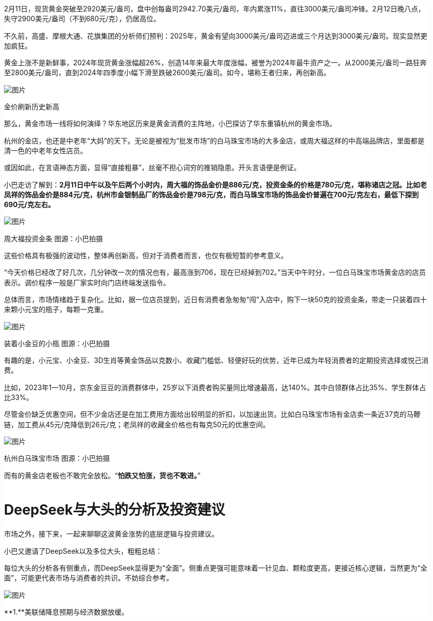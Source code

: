2月11日，现货黄金突破至2920美元/盎司，盘中创每盎司2942.70美元/盎司，年内累涨11%，直往3000美元/盎司冲锋。2月12日晚八点，失守2900美元/盎司（不到680元/克），仍居高位。

不久前，高盛、摩根大通、花旗集团的分析师们预判：2025年，黄金有望向3000美元/盎司迈进或三个月达到3000美元/盎司。现实显然更加疯狂。

黄金上涨不是新鲜事，2024年现货黄金涨幅超26%，创造14年来最大年度涨幅，被誉为2024年最牛资产之一。从2000美元/盎司一路狂奔至2800美元/盎司，直到2024年四季度小幅下滑至跌破2600美元/盎司。如今，堪称王者归来，再创新高。

![图片](https://inews.gtimg.com/news_bt/O5E901DDuUWrUTOSfqBkni8vv6E7Lw6BEHen4KmWUJg1EAA/641)

金价刷新历史新高

那么，黄金市场一线将如何演绎？华东地区历来是黄金消费的主阵地，小巴探访了华东重镇杭州的黄金市场。

杭州的金店，也还是中老年“大妈”的天下。无论是被视为“批发市场”的白马珠宝市场的大多金店，或周大福这样的中高端品牌店，里面都是清一色的中老年女性店员。

或因如此，在言语神态方面，显得“直接粗暴”，丝毫不担心词穷的推销隐患。开头言语便是例证。

小巴走访了解到：**2月11日中午以及午后两个小时内，周大福的饰品金价是886元/克，投资金条的价格是780元/克，堪称诸店之冠。比如老凤祥的饰品金价是884元/克，杭州市金银制品厂的饰品金价是798元/克，而白马珠宝市场的饰品金价普遍在700元/克左右，最低下探到690元/克左右。**

![图片](https://inews.gtimg.com/news_bt/OWo0_W5MSmHplgD-MGQh-gu3WynEJg7ybbKoVtZPWyFqkAA/641)

周大福投资金条 图源：小巴拍摄

这些价格具有极强的波动性，整体再创新高，但对于消费者而言，也仅有极短暂的参考意义。

“今天价格已经改了好几次，几分钟改一次的情况也有，最高涨到706，现在已经掉到702。”当天中午时分，一位白马珠宝市场黄金店的店员表示。调价程序一般是厂家实时向门店终端发送指令。

总体而言，市场情绪趋于复杂化。比如，据一位店员提到，近日有消费者急匆匆“闯”入店中，购下一块50克的投资金条，带走一只装着四十来颗小元宝的瓶子，每颗一克重。

![图片](https://inews.gtimg.com/news_bt/OO0Nm1cojnd8BrXEpluUWeQ1QZrHgK02VjbasI0o5fyiUAA/641)

装着小金豆的小瓶 图源：小巴拍摄

有趣的是，小元宝、小金豆、3D生肖等黄金饰品以克数小、收藏门槛低、轻便好玩的优势，近年已成为年轻消费者的定期投资选择或悦己消费。

比如，2023年1—10月，京东金豆豆的消费群体中，25岁以下消费者购买量同比增速最高，达140%。其中白领群体占比35%、学生群体占比33%。

尽管金价缺乏优惠空间，但不少金店还是在加工费用方面给出较明显的折扣，以加速出货。比如白马珠宝市场有金店卖一条近37克的马鞭链，加工费从45元/克降低到26元/克；老凤祥的收藏金价格也有每克50元的优惠空间。

![图片](https://inews.gtimg.com/news_bt/OSmN8uA2O0nAdwTxArIK_tenApVTRkH9XqyqPhy_2O2W0AA/641)

杭州白马珠宝市场 图源：小巴拍摄

而有的黄金店老板也不敢完全放松。“**怕跌又怕涨，货也不敢进。**”

DeepSeek与大头的分析及投资建议
===================

市场之外，接下来，一起来聊聊这波黄金涨势的底层逻辑与投资建议。

小巴又邀请了DeepSeek以及多位大头，粗粗总结：

每位大头的分析各有侧重点，而DeepSeek显得更为“全面”。侧重点更强可能意味着一针见血、颗粒度更高，更接近核心逻辑，当然更为“全面”，可能更代表市场与消费者的共识。不妨综合参考。

![图片](https://inews.gtimg.com/news_bt/OUTy6LtNUvld0ZD1h1LjxDG52sqVOWMTe5_YJG7ASiU2EAA/641)

**1.**美联储降息预期与经济数据放缓。
